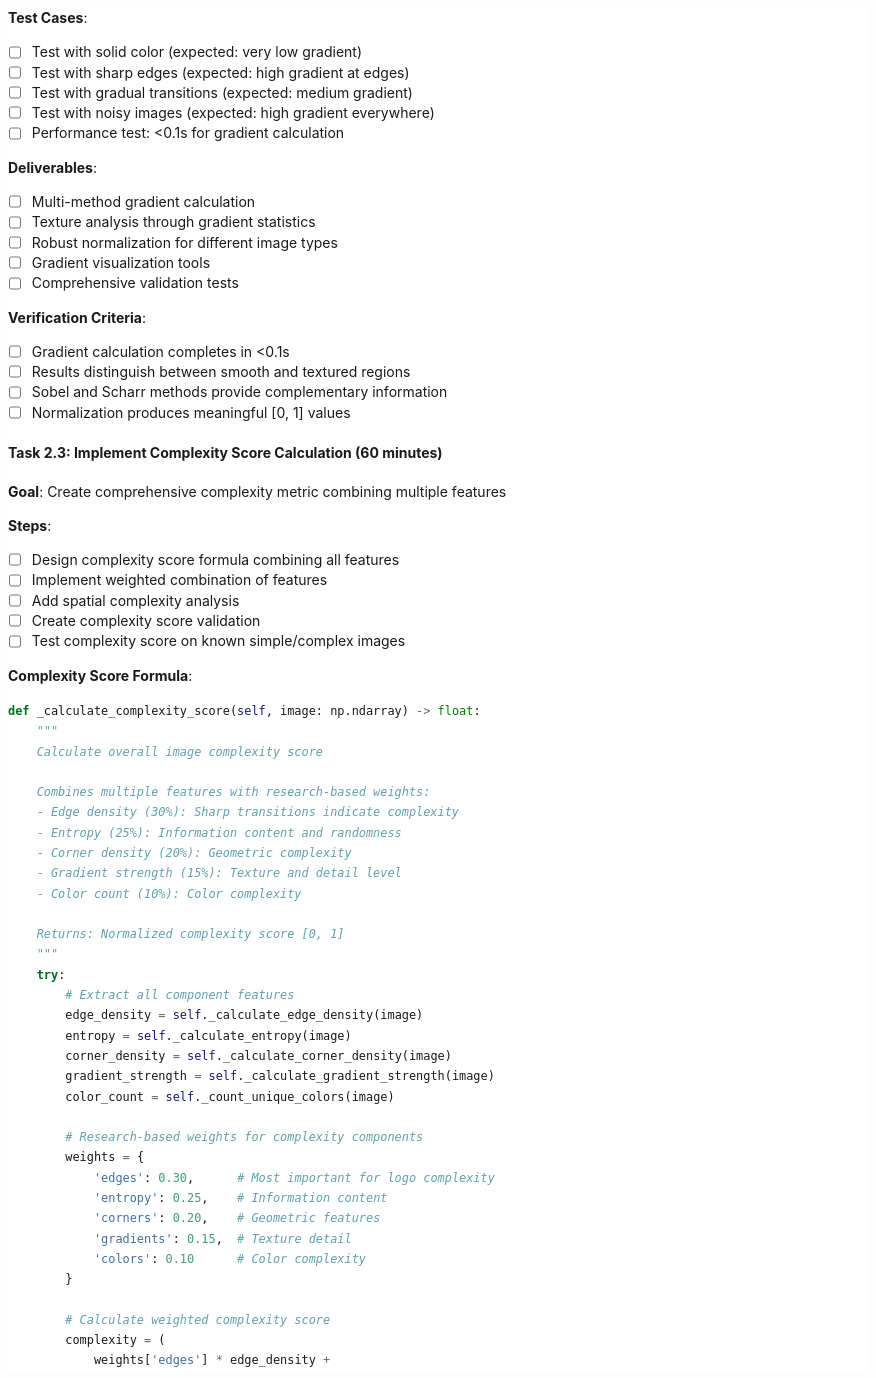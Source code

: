 **Test Cases**:
- [ ] Test with solid color (expected: very low gradient)
- [ ] Test with sharp edges (expected: high gradient at edges)
- [ ] Test with gradual transitions (expected: medium gradient)
- [ ] Test with noisy images (expected: high gradient everywhere)
- [ ] Performance test: <0.1s for gradient calculation

**Deliverables**:
- [ ] Multi-method gradient calculation
- [ ] Texture analysis through gradient statistics
- [ ] Robust normalization for different image types
- [ ] Gradient visualization tools
- [ ] Comprehensive validation tests

**Verification Criteria**:
- [ ] Gradient calculation completes in <0.1s
- [ ] Results distinguish between smooth and textured regions
- [ ] Sobel and Scharr methods provide complementary information
- [ ] Normalization produces meaningful [0, 1] values

#### **Task 2.3: Implement Complexity Score Calculation** (60 minutes)
**Goal**: Create comprehensive complexity metric combining multiple features

**Steps**:
- [ ] Design complexity score formula combining all features
- [ ] Implement weighted combination of features
- [ ] Add spatial complexity analysis
- [ ] Create complexity score validation
- [ ] Test complexity score on known simple/complex images

**Complexity Score Formula**:
```python
def _calculate_complexity_score(self, image: np.ndarray) -> float:
    """
    Calculate overall image complexity score

    Combines multiple features with research-based weights:
    - Edge density (30%): Sharp transitions indicate complexity
    - Entropy (25%): Information content and randomness
    - Corner density (20%): Geometric complexity
    - Gradient strength (15%): Texture and detail level
    - Color count (10%): Color complexity

    Returns: Normalized complexity score [0, 1]
    """
    try:
        # Extract all component features
        edge_density = self._calculate_edge_density(image)
        entropy = self._calculate_entropy(image)
        corner_density = self._calculate_corner_density(image)
        gradient_strength = self._calculate_gradient_strength(image)
        color_count = self._count_unique_colors(image)

        # Research-based weights for complexity components
        weights = {
            'edges': 0.30,      # Most important for logo complexity
            'entropy': 0.25,    # Information content
            'corners': 0.20,    # Geometric features
            'gradients': 0.15,  # Texture detail
            'colors': 0.10      # Color complexity
        }

        # Calculate weighted complexity score
        complexity = (
            weights['edges'] * edge_density +
```
